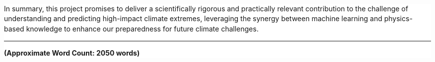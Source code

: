 In summary, this project promises to deliver a scientifically rigorous and practically relevant contribution to the challenge of understanding and predicting high-impact climate extremes, leveraging the synergy between machine learning and physics-based knowledge to enhance our preparedness for future climate challenges.

---
**(Approximate Word Count: 2050 words)**